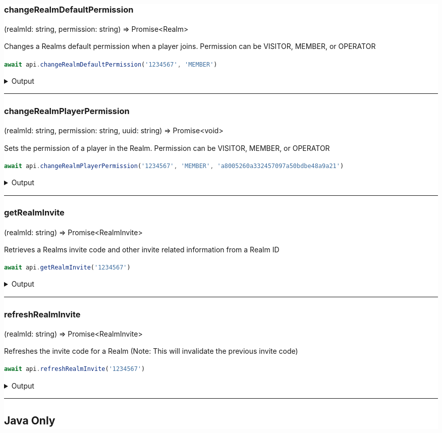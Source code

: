 ### changeRealmDefaultPermission

(realmId: string, permission: string) => Promise\<Realm>

Changes a Realms default permission when a player joins. Permission can be VISITOR, MEMBER, or OPERATOR

```js
await api.changeRealmDefaultPermission('1234567', 'MEMBER')
```

<details><summary>Output</summary></details>

---

### changeRealmPlayerPermission

(realmId: string, permission: string, uuid: string) => Promise\<void>

Sets the permission of a player in the Realm. Permission can be VISITOR, MEMBER, or OPERATOR

```js
await api.changeRealmPlayerPermission('1234567', 'MEMBER', 'a8005260a332457097a50bdbe48a9a21')
```

<details><summary>Output</summary></details>

---

### getRealmInvite

(realmId: string) => Promise\<RealmInvite>

Retrieves a Realms invite code and other invite related information from a Realm ID

```js
await api.getRealmInvite('1234567')
```

<details><summary>Output</summary></details>

---

### refreshRealmInvite

(realmId: string) => Promise\<RealmInvite>

Refreshes the invite code for a Realm (Note: This will invalidate the previous invite code)

```js
await api.refreshRealmInvite('1234567')
```

<details><summary>Output</summary></details>

---

## Java Only

